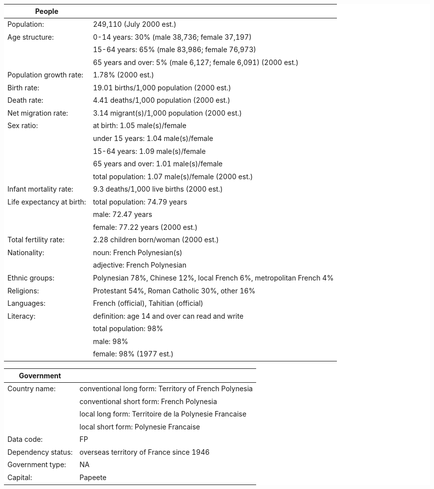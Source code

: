 | People |   |
| --- | --- |
| Population: | 249,110 (July 2000 est.) |
| Age structure: | 0-14 years: 30% (male 38,736; female 37,197) |
|  | 15-64 years: 65% (male 83,986; female 76,973) |
|  | 65 years and over: 5% (male 6,127; female 6,091) (2000 est.) |
| Population growth rate: | 1.78% (2000 est.) |
| Birth rate: | 19.01 births/1,000 population (2000 est.) |
| Death rate: | 4.41 deaths/1,000 population (2000 est.) |
| Net migration rate: | 3.14 migrant(s)/1,000 population (2000 est.) |
| Sex ratio: | at birth: 1.05 male(s)/female |
|  | under 15 years: 1.04 male(s)/female |
|  | 15-64 years: 1.09 male(s)/female |
|  | 65 years and over: 1.01 male(s)/female |
|  | total population: 1.07 male(s)/female (2000 est.) |
| Infant mortality rate: | 9.3 deaths/1,000 live births (2000 est.) |
| Life expectancy at birth: | total population: 74.79 years |
|  | male: 72.47 years |
|  | female: 77.22 years (2000 est.) |
| Total fertility rate: | 2.28 children born/woman (2000 est.) |
| Nationality: | noun: French Polynesian(s) |
|  | adjective: French Polynesian |
| Ethnic groups: | Polynesian 78%, Chinese 12%, local French 6%, metropolitan French 4% |
| Religions: | Protestant 54%, Roman Catholic 30%, other 16% |
| Languages: | French (official), Tahitian (official) |
| Literacy: | definition: age 14 and over can read and write |
|  | total population: 98% |
|  | male: 98% |
|  | female: 98% (1977 est.) |

| Government |   |
| --- | --- |
| Country name: | conventional long form: Territory of French Polynesia |
|  | conventional short form: French Polynesia |
|  | local long form: Territoire de la Polynesie Francaise |
|  | local short form: Polynesie Francaise |
| Data code: | FP |
| Dependency status: | overseas territory of France since 1946 |
| Government type: | NA |
| Capital: | Papeete |